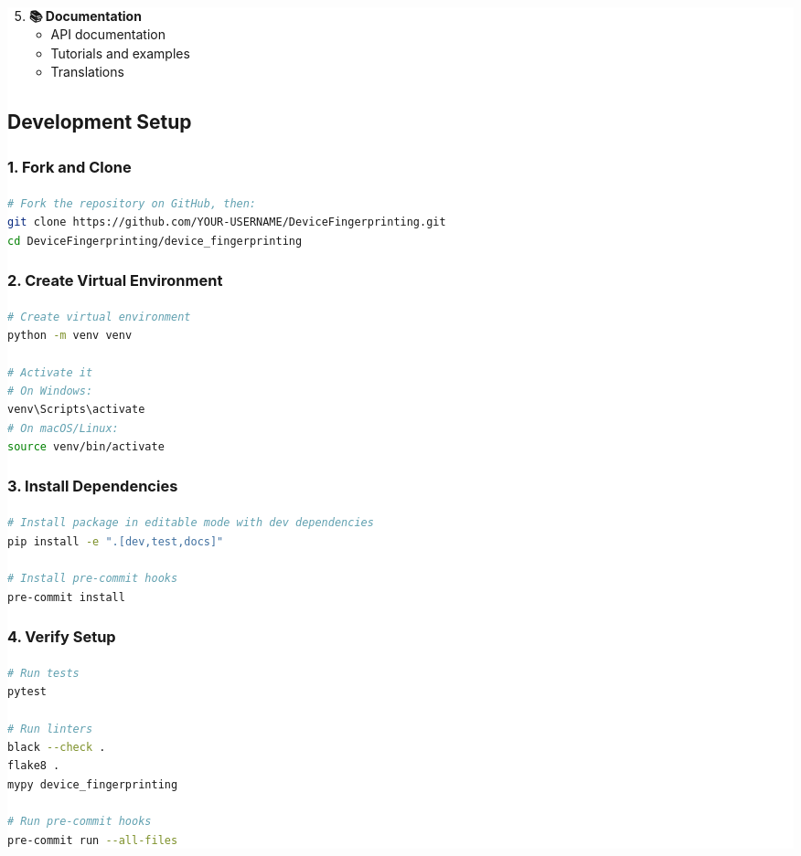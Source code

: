 5. **📚 Documentation**
   - API documentation
   - Tutorials and examples
   - Translations

## Development Setup

### 1. Fork and Clone

```bash
# Fork the repository on GitHub, then:
git clone https://github.com/YOUR-USERNAME/DeviceFingerprinting.git
cd DeviceFingerprinting/device_fingerprinting
```

### 2. Create Virtual Environment

```bash
# Create virtual environment
python -m venv venv

# Activate it
# On Windows:
venv\Scripts\activate
# On macOS/Linux:
source venv/bin/activate
```

### 3. Install Dependencies

```bash
# Install package in editable mode with dev dependencies
pip install -e ".[dev,test,docs]"

# Install pre-commit hooks
pre-commit install
```

### 4. Verify Setup

```bash
# Run tests
pytest

# Run linters
black --check .
flake8 .
mypy device_fingerprinting

# Run pre-commit hooks
pre-commit run --all-files
```
